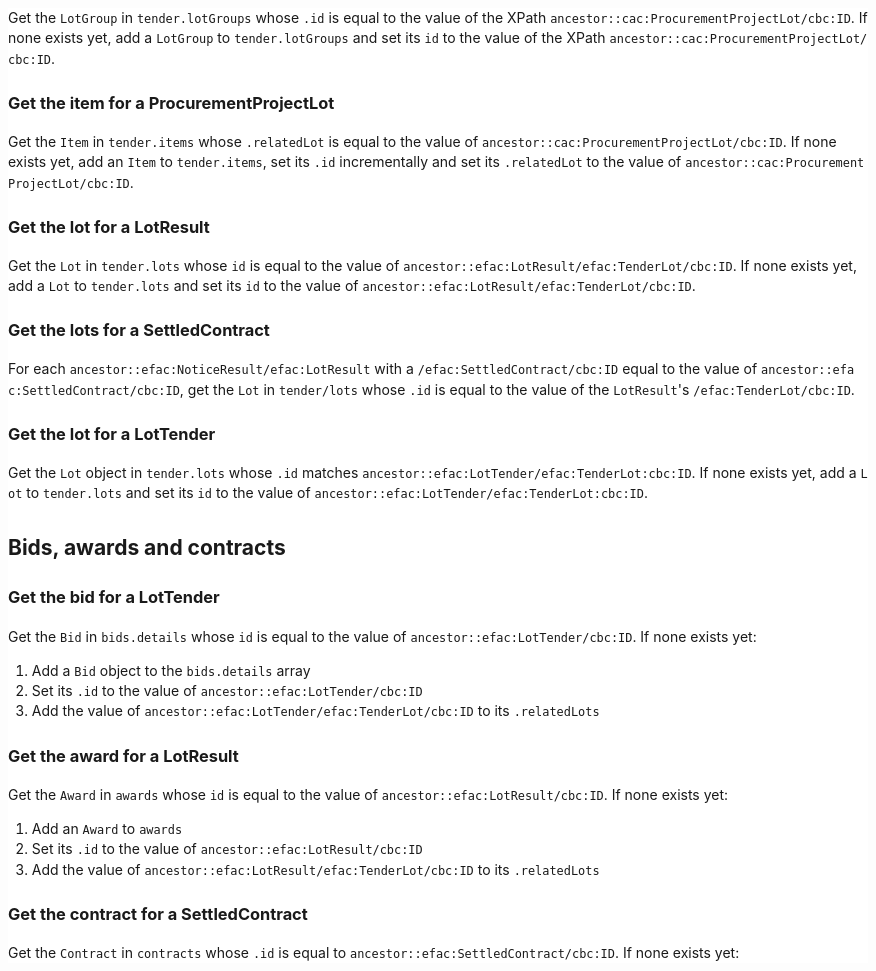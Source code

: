 Get the `LotGroup` in `tender.lotGroups` whose `.id` is equal to the value of the XPath `ancestor::cac:ProcurementProjectLot/cbc:ID`. If none exists yet, add a `LotGroup` to `tender.lotGroups` and set its `id` to the value of the XPath `ancestor::cac:ProcurementProjectLot/cbc:ID`.

### Get the item for a ProcurementProjectLot

Get the `Item` in `tender.items` whose `.relatedLot` is equal to the value of `ancestor::cac:ProcurementProjectLot/cbc:ID`. If none exists yet, add an `Item` to `tender.items`, set its `.id` incrementally and set its `.relatedLot` to the value of `ancestor::cac:ProcurementProjectLot/cbc:ID`.

### Get the lot for a LotResult

Get the `Lot` in `tender.lots` whose `id` is equal to the value of `ancestor::efac:LotResult/efac:TenderLot/cbc:ID`. If none exists yet, add a `Lot` to `tender.lots` and set its `id` to the value of `ancestor::efac:LotResult/efac:TenderLot/cbc:ID`.

### Get the lots for a SettledContract

For each `ancestor::efac:NoticeResult/efac:LotResult` with a `/efac:SettledContract/cbc:ID` equal to the value of `ancestor::efac:SettledContract/cbc:ID`, get the `Lot` in `tender/lots` whose `.id` is equal to the value of the `LotResult`'s `/efac:TenderLot/cbc:ID`.

### Get the lot for a LotTender

Get the `Lot` object in `tender.lots` whose `.id` matches `ancestor::efac:LotTender/efac:TenderLot:cbc:ID`. If none exists yet, add a `Lot` to `tender.lots` and set its `id` to the value of `ancestor::efac:LotTender/efac:TenderLot:cbc:ID`.

## Bids, awards and contracts

### Get the bid for a LotTender

Get the `Bid` in `bids.details` whose `id` is equal to the value of `ancestor::efac:LotTender/cbc:ID`. If none exists yet:

1. Add a `Bid` object to the `bids.details` array
1. Set its `.id` to the value of `ancestor::efac:LotTender/cbc:ID`
1. Add the value of `ancestor::efac:LotTender/efac:TenderLot/cbc:ID` to its `.relatedLots`

### Get the award for a LotResult

Get the `Award` in `awards` whose `id` is equal to the value of `ancestor::efac:LotResult/cbc:ID`. If none exists yet:

1. Add an `Award` to `awards`
1. Set its `.id` to the value of `ancestor::efac:LotResult/cbc:ID`
1. Add the value of `ancestor::efac:LotResult/efac:TenderLot/cbc:ID` to its `.relatedLots`

### Get the contract for a SettledContract

Get the `Contract` in `contracts` whose `.id` is equal to `ancestor::efac:SettledContract/cbc:ID`. If none exists yet:
